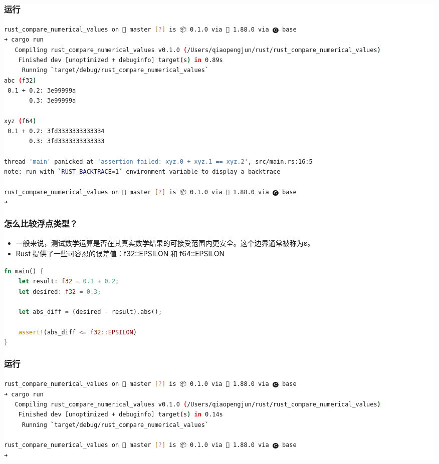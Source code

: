 ### 运行

```bash
rust_compare_numerical_values on  master [?] is 📦 0.1.0 via 🦀 1.88.0 via 🅒 base 
➜ cargo run
   Compiling rust_compare_numerical_values v0.1.0 (/Users/qiaopengjun/rust/rust_compare_numerical_values)
    Finished dev [unoptimized + debuginfo] target(s) in 0.89s
     Running `target/debug/rust_compare_numerical_values`
abc (f32)
 0.1 + 0.2: 3e99999a
       0.3: 3e99999a

xyz (f64)
 0.1 + 0.2: 3fd3333333333334
       0.3: 3fd3333333333333

thread 'main' panicked at 'assertion failed: xyz.0 + xyz.1 == xyz.2', src/main.rs:16:5
note: run with `RUST_BACKTRACE=1` environment variable to display a backtrace

rust_compare_numerical_values on  master [?] is 📦 0.1.0 via 🦀 1.88.0 via 🅒 base 
➜ 
```

### 怎么比较浮点类型？

- 一般来说，测试数学运算是否在其真实数学结果的可接受范围内更安全。这个边界通常被称为ε。
- Rust 提供了一些可容忍的误差值：f32::EPSILON 和 f64::EPSILON

```rust
fn main() {
    let result: f32 = 0.1 + 0.2;
    let desired: f32 = 0.3;

    let abs_diff = (desired - result).abs();

    assert!(abs_diff <= f32::EPSILON)
}

```

### 运行

```bash
rust_compare_numerical_values on  master [?] is 📦 0.1.0 via 🦀 1.88.0 via 🅒 base 
➜ cargo run
   Compiling rust_compare_numerical_values v0.1.0 (/Users/qiaopengjun/rust/rust_compare_numerical_values)
    Finished dev [unoptimized + debuginfo] target(s) in 0.14s
     Running `target/debug/rust_compare_numerical_values`

rust_compare_numerical_values on  master [?] is 📦 0.1.0 via 🦀 1.88.0 via 🅒 base 
➜ 
```
